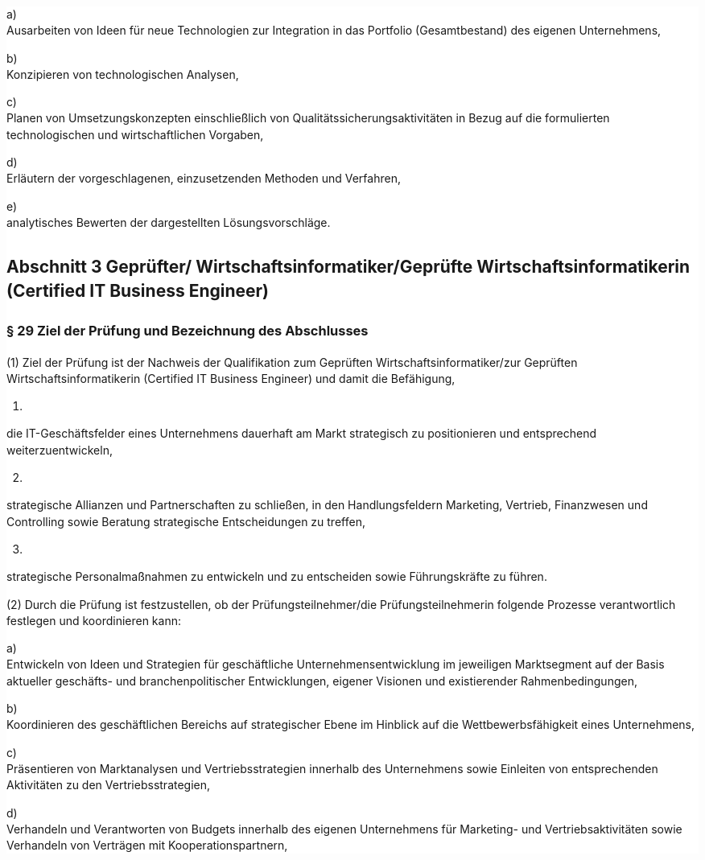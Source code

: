 a)  
Ausarbeiten von Ideen für neue Technologien zur Integration in das Portfolio (Gesamtbestand) des eigenen Unternehmens,

b)  
Konzipieren von technologischen Analysen,

c)  
Planen von Umsetzungskonzepten einschließlich von Qualitätssicherungsaktivitäten in Bezug auf die formulierten technologischen und wirtschaftlichen Vorgaben,

d)  
Erläutern der vorgeschlagenen, einzusetzenden Methoden und Verfahren,

e)  
analytisches Bewerten der dargestellten Lösungsvorschläge.

Abschnitt 3 Geprüfter/ Wirtschaftsinformatiker/Geprüfte Wirtschaftsinformatikerin (Certified IT Business Engineer)
------------------------------------------------------------------------------------------------------------------

### 

### § 29 Ziel der Prüfung und Bezeichnung des Abschlusses

(1) Ziel der Prüfung ist der Nachweis der Qualifikation zum Geprüften Wirtschaftsinformatiker/zur Geprüften Wirtschaftsinformatikerin (Certified IT Business Engineer) und damit die Befähigung,

1.  
die IT-Geschäftsfelder eines Unternehmens dauerhaft am Markt strategisch zu positionieren und entsprechend weiterzuentwickeln,

2.  
strategische Allianzen und Partnerschaften zu schließen, in den Handlungsfeldern Marketing, Vertrieb, Finanzwesen und Controlling sowie Beratung strategische Entscheidungen zu treffen,

3.  
strategische Personalmaßnahmen zu entwickeln und zu entscheiden sowie Führungskräfte zu führen.

(2) Durch die Prüfung ist festzustellen, ob der Prüfungsteilnehmer/die Prüfungsteilnehmerin folgende Prozesse verantwortlich festlegen und koordinieren kann:

a)  
Entwickeln von Ideen und Strategien für geschäftliche Unternehmensentwicklung im jeweiligen Marktsegment auf der Basis aktueller geschäfts- und branchenpolitischer Entwicklungen, eigener Visionen und existierender Rahmenbedingungen,

b)  
Koordinieren des geschäftlichen Bereichs auf strategischer Ebene im Hinblick auf die Wettbewerbsfähigkeit eines Unternehmens,

c)  
Präsentieren von Marktanalysen und Vertriebsstrategien innerhalb des Unternehmens sowie Einleiten von entsprechenden Aktivitäten zu den Vertriebsstrategien,

d)  
Verhandeln und Verantworten von Budgets innerhalb des eigenen Unternehmens für Marketing- und Vertriebsaktivitäten sowie Verhandeln von Verträgen mit Kooperationspartnern,
